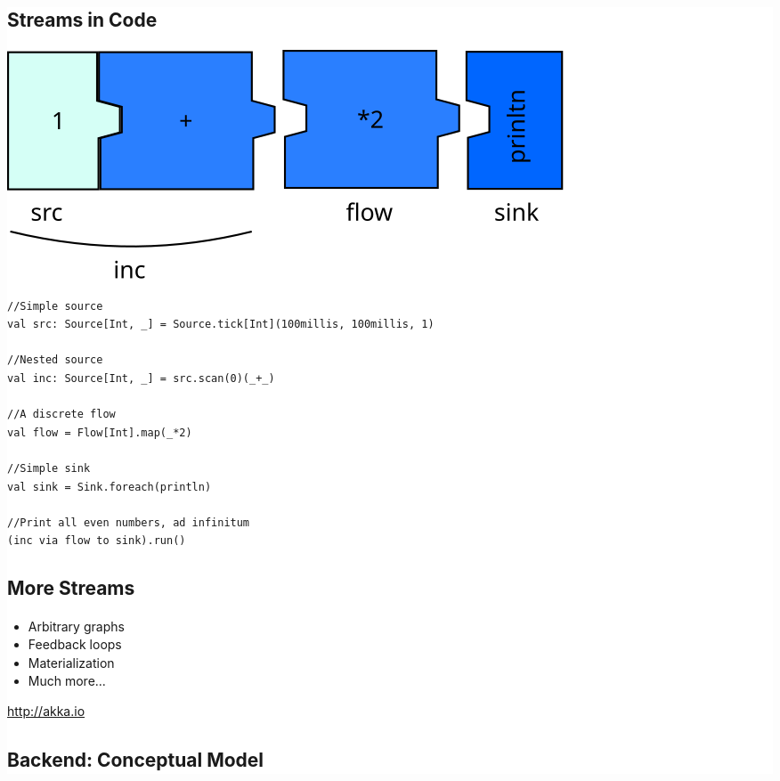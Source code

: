 ## Streams in Code

![](images/counter.svg)

~~~{.scala}
//Simple source
val src: Source[Int, _] = Source.tick[Int](100millis, 100millis, 1)

//Nested source
val inc: Source[Int, _] = src.scan(0)(_+_)

//A discrete flow
val flow = Flow[Int].map(_*2)

//Simple sink
val sink = Sink.foreach(println)

//Print all even numbers, ad infinitum
(inc via flow to sink).run()

~~~

## More Streams

- Arbitrary graphs
- Feedback loops
- Materialization
- Much more...

<http://akka.io>

## Backend: Conceptual Model
